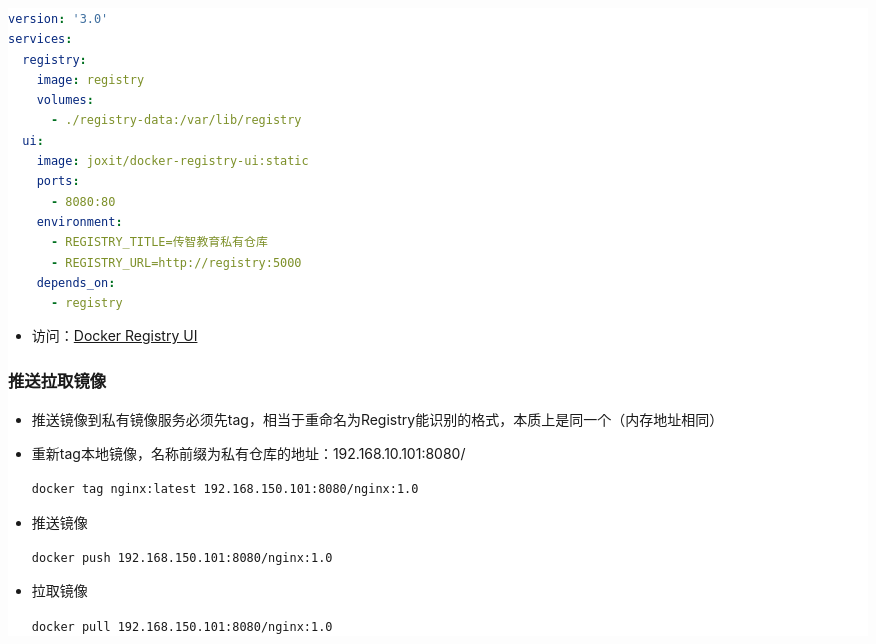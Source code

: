  ```yml
  version: '3.0'
  services:
    registry:
      image: registry
      volumes:
        - ./registry-data:/var/lib/registry
    ui:
      image: joxit/docker-registry-ui:static
      ports:
        - 8080:80
      environment:
        - REGISTRY_TITLE=传智教育私有仓库
        - REGISTRY_URL=http://registry:5000
      depends_on:
        - registry
  ```

- 访问：[Docker Registry UI](http://192.168.10.101:8080/)

### 推送拉取镜像

- 推送镜像到私有镜像服务必须先tag，相当于重命名为Registry能识别的格式，本质上是同一个（内存地址相同）

- 重新tag本地镜像，名称前缀为私有仓库的地址：192.168.10.101:8080/

  ```
  docker tag nginx:latest 192.168.150.101:8080/nginx:1.0 
  ```

- 推送镜像

  ```
  docker push 192.168.150.101:8080/nginx:1.0 
  ```

- 拉取镜像

  ```
  docker pull 192.168.150.101:8080/nginx:1.0 
  ```
